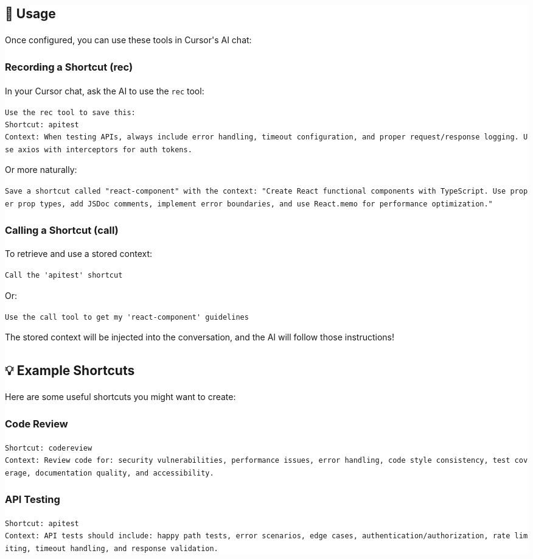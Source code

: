 ## 🚀 Usage

Once configured, you can use these tools in Cursor's AI chat:

### Recording a Shortcut (rec)

In your Cursor chat, ask the AI to use the `rec` tool:

```
Use the rec tool to save this:
Shortcut: apitest
Context: When testing APIs, always include error handling, timeout configuration, and proper request/response logging. Use axios with interceptors for auth tokens.
```

Or more naturally:

```
Save a shortcut called "react-component" with the context: "Create React functional components with TypeScript. Use proper prop types, add JSDoc comments, implement error boundaries, and use React.memo for performance optimization."
```

### Calling a Shortcut (call)

To retrieve and use a stored context:

```
Call the 'apitest' shortcut
```

Or:

```
Use the call tool to get my 'react-component' guidelines
```

The stored context will be injected into the conversation, and the AI will follow those instructions!

## 💡 Example Shortcuts

Here are some useful shortcuts you might want to create:

### Code Review
```
Shortcut: codereview
Context: Review code for: security vulnerabilities, performance issues, error handling, code style consistency, test coverage, documentation quality, and accessibility.
```

### API Testing
```
Shortcut: apitest
Context: API tests should include: happy path tests, error scenarios, edge cases, authentication/authorization, rate limiting, timeout handling, and response validation.
```
